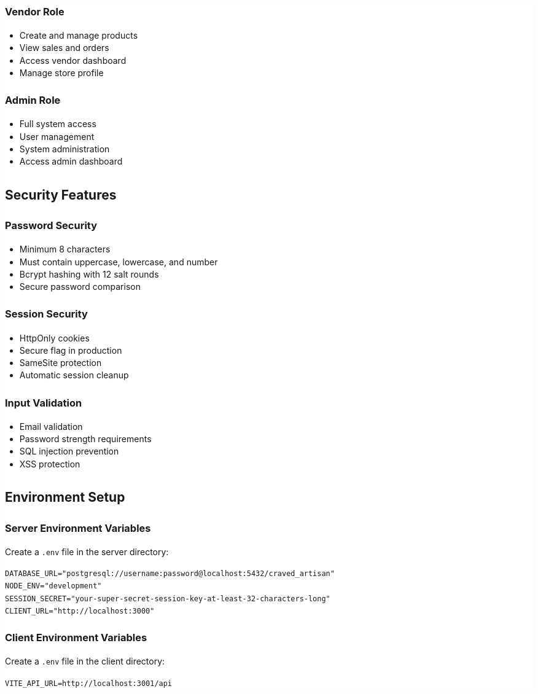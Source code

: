 ### Vendor Role
- Create and manage products
- View sales and orders
- Access vendor dashboard
- Manage store profile

### Admin Role
- Full system access
- User management
- System administration
- Access admin dashboard

## Security Features

### Password Security
- Minimum 8 characters
- Must contain uppercase, lowercase, and number
- Bcrypt hashing with 12 salt rounds
- Secure password comparison

### Session Security
- HttpOnly cookies
- Secure flag in production
- SameSite protection
- Automatic session cleanup

### Input Validation
- Email validation
- Password strength requirements
- SQL injection prevention
- XSS protection

## Environment Setup

### Server Environment Variables

Create a `.env` file in the server directory:

```env
DATABASE_URL="postgresql://username:password@localhost:5432/craved_artisan"
NODE_ENV="development"
SESSION_SECRET="your-super-secret-session-key-at-least-32-characters-long"
CLIENT_URL="http://localhost:3000"
```

### Client Environment Variables

Create a `.env` file in the client directory:

```env
VITE_API_URL=http://localhost:3001/api
```
